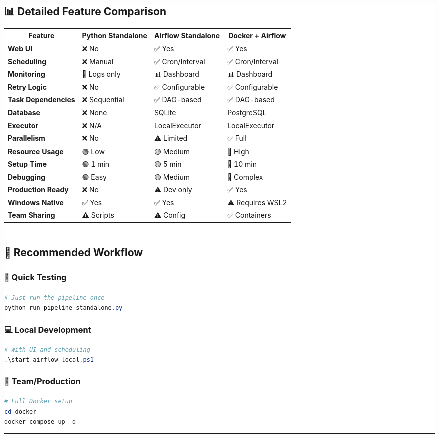 
## 📊 Detailed Feature Comparison

| Feature | Python Standalone | Airflow Standalone | Docker + Airflow |
|---------|------------------|-------------------|------------------|
| **Web UI** | ❌ No | ✅ Yes | ✅ Yes |
| **Scheduling** | ❌ Manual | ✅ Cron/Interval | ✅ Cron/Interval |
| **Monitoring** | 📝 Logs only | 📊 Dashboard | 📊 Dashboard |
| **Retry Logic** | ❌ No | ✅ Configurable | ✅ Configurable |
| **Task Dependencies** | ❌ Sequential | ✅ DAG-based | ✅ DAG-based |
| **Database** | ❌ None | SQLite | PostgreSQL |
| **Executor** | ❌ N/A | LocalExecutor | LocalExecutor |
| **Parallelism** | ❌ No | ⚠️ Limited | ✅ Full |
| **Resource Usage** | 🟢 Low | 🟡 Medium | 🔴 High |
| **Setup Time** | 🟢 1 min | 🟡 5 min | 🔴 10 min |
| **Debugging** | 🟢 Easy | 🟡 Medium | 🔴 Complex |
| **Production Ready** | ❌ No | ⚠️ Dev only | ✅ Yes |
| **Windows Native** | ✅ Yes | ✅ Yes | ⚠️ Requires WSL2 |
| **Team Sharing** | ⚠️ Scripts | ⚠️ Config | ✅ Containers |

---

## 🎯 Recommended Workflow

### 🏃 Quick Testing
```powershell
# Just run the pipeline once
python run_pipeline_standalone.py
```

### 💻 Local Development
```powershell
# With UI and scheduling
.\start_airflow_local.ps1
```

### 👥 Team/Production
```powershell
# Full Docker setup
cd docker
docker-compose up -d
```

---